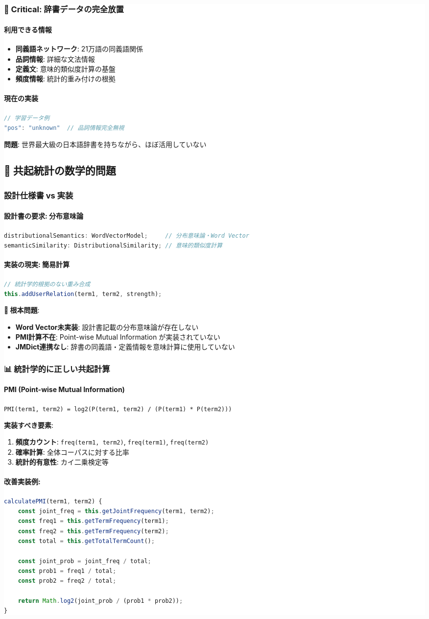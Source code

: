 ### **🔴 Critical: 辞書データの完全放置**

#### **利用できる情報**
- **同義語ネットワーク**: 21万語の同義語関係
- **品詞情報**: 詳細な文法情報
- **定義文**: 意味的類似度計算の基盤
- **頻度情報**: 統計的重み付けの根拠

#### **現在の実装**
```javascript
// 学習データ例
"pos": "unknown"  // 品詞情報完全無視
```

**問題**: 世界最大級の日本語辞書を持ちながら、ほぼ活用していない

## 🧪 共起統計の数学的問題

### **設計仕様書 vs 実装**

#### **設計書の要求: 分布意味論**
```typescript
distributionalSemantics: WordVectorModel;     // 分布意味論・Word Vector
semanticSimilarity: DistributionalSimilarity; // 意味的類似度計算
```

#### **実装の現実: 簡易計算**
```javascript
// 統計学的根拠のない重み合成
this.addUserRelation(term1, term2, strength);
```

**🔴 根本問題**:
- **Word Vector未実装**: 設計書記載の分布意味論が存在しない
- **PMI計算不在**: Point-wise Mutual Information が実装されていない
- **JMDict連携なし**: 辞書の同義語・定義情報を意味計算に使用していない

### **📊 統計学的に正しい共起計算**

#### **PMI (Point-wise Mutual Information)**
```
PMI(term1, term2) = log2(P(term1, term2) / (P(term1) * P(term2)))
```

**実装すべき要素**:
1. **頻度カウント**: `freq(term1, term2)`, `freq(term1)`, `freq(term2)`
2. **確率計算**: 全体コーパスに対する比率
3. **統計的有意性**: カイ二乗検定等

#### **改善実装例**:
```javascript
calculatePMI(term1, term2) {
    const joint_freq = this.getJointFrequency(term1, term2);
    const freq1 = this.getTermFrequency(term1);
    const freq2 = this.getTermFrequency(term2);
    const total = this.getTotalTermCount();
    
    const joint_prob = joint_freq / total;
    const prob1 = freq1 / total;
    const prob2 = freq2 / total;
    
    return Math.log2(joint_prob / (prob1 * prob2));
}
```
